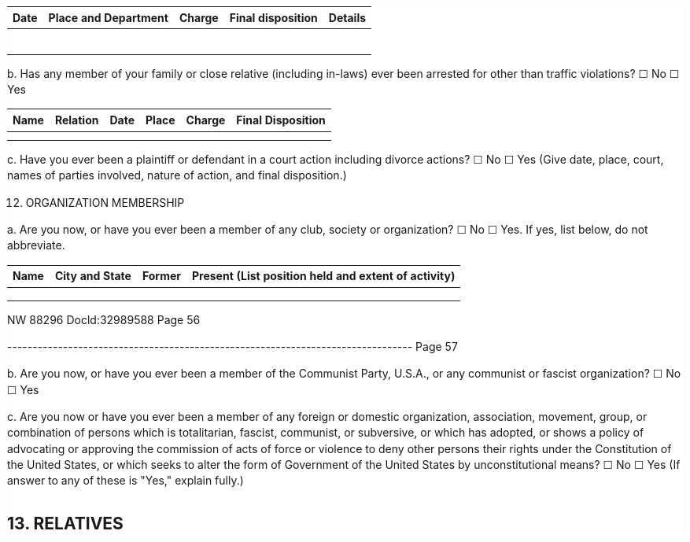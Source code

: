 | Date | Place and Department | Charge | Final disposition | Details |
| ---- | -------------------- | ------ | ----------------- | ------- |
|      |                      |        |                   |         |
|      |                      |        |                   |         |
|      |                      |        |                   |         |
|      |                      |        |                   |         |
|      |                      |        |                   |         |
|      |                      |        |                   |         |


b. Has any member of your family or close relative (including in-laws) ever been arrested for other than traffic violations? ☐ No  ☐ Yes

| Name | Relation | Date | Place | Charge | Final Disposition |
| ---- | -------- | ---- | ----- | ------ | ----------------- |
|      |          |      |       |        |                   |
|      |          |      |       |        |                   |


c. Have you ever been a plaintiff or defendant in a court action including divorce actions? ☐ No  ☐ Yes (Give date, place, court, names of parties involved, nature of action, and final disposition.)


12. ORGANIZATION MEMBERSHIP

a. Are you now, or have you ever been a member of any club, society or organization? ☐ No  ☐ Yes. If yes, list below, do not abbreviate.

| Name | City and State | Former | Present (List position held and extent of activity) |
| ---- | -------------- | ------ | --------------------------------------------------- |
|      |                |        |                                                     |
|      |                |        |                                                     |
|      |                |        |                                                     |

NW 88296 Docld:32989588 Page 56


-------------------------------------------------------------------------------- Page 57

b. Are you now, or have you ever been a member of the Communist Party, U.S.A., or any communist or fascist organization?  ☐ No ☐ Yes

c. Are you now or have you ever been a member of any foreign or domestic organization, association, movement, group, or combination of persons which is totalitarian, fascist, communist, or subversive, or which has adopted, or shows a policy of advocating or approving the commission of acts of force or violence to deny other persons their rights under the Constitution of the United States, or which seeks to alter the form of Government of the United States by unconstitutional means? ☐ No ☐ Yes
(If answer to any of these is "Yes," explain fully.)

## 13. RELATIVES
